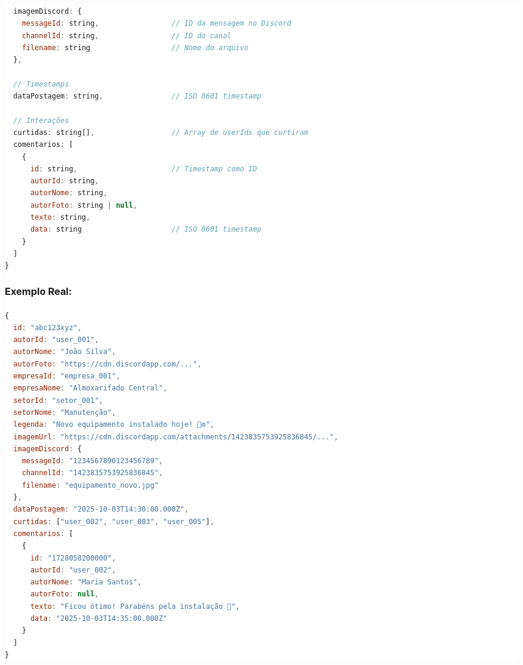 ```javascript
  imagemDiscord: {
    messageId: string,                 // ID da mensagem no Discord
    channelId: string,                 // ID do canal
    filename: string                   // Nome do arquivo
  },
  
  // Timestamps
  dataPostagem: string,                // ISO 8601 timestamp
  
  // Interações
  curtidas: string[],                  // Array de userIds que curtiram
  comentarios: [
    {
      id: string,                      // Timestamp como ID
      autorId: string,
      autorNome: string,
      autorFoto: string | null,
      texto: string,
      data: string                     // ISO 8601 timestamp
    }
  ]
}
```

### Exemplo Real:

```javascript
{
  id: "abc123xyz",
  autorId: "user_001",
  autorNome: "João Silva",
  autorFoto: "https://cdn.discordapp.com/...",
  empresaId: "empresa_001",
  empresaNome: "Almoxarifado Central",
  setorId: "setor_001",
  setorNome: "Manutenção",
  legenda: "Novo equipamento instalado hoje! 🔧⚙️",
  imagemUrl: "https://cdn.discordapp.com/attachments/1423835753925836845/...",
  imagemDiscord: {
    messageId: "1234567890123456789",
    channelId: "1423835753925836845",
    filename: "equipamento_novo.jpg"
  },
  dataPostagem: "2025-10-03T14:30:00.000Z",
  curtidas: ["user_002", "user_003", "user_005"],
  comentarios: [
    {
      id: "1728058200000",
      autorId: "user_002",
      autorNome: "Maria Santos",
      autorFoto: null,
      texto: "Ficou ótimo! Parabéns pela instalação 👏",
      data: "2025-10-03T14:35:00.000Z"
    }
  ]
}
```
